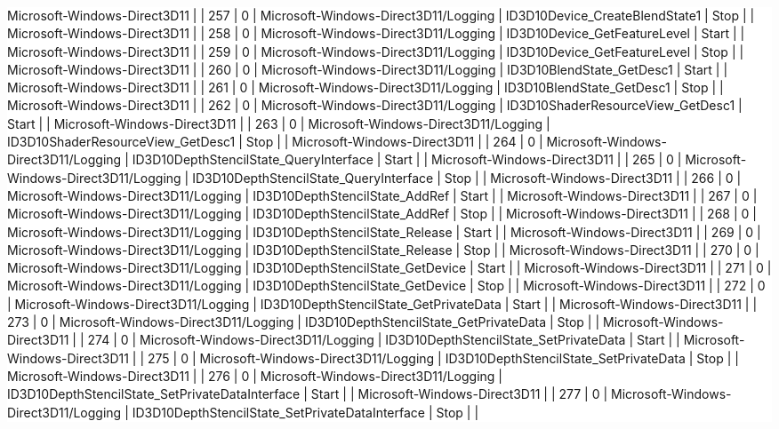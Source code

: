 Microsoft-Windows-Direct3D11  |         |  257       |  0        |  Microsoft-Windows-Direct3D11/Logging     |  ID3D10Device_CreateBlendState1                                 |  Stop     |                       |
Microsoft-Windows-Direct3D11  |         |  258       |  0        |  Microsoft-Windows-Direct3D11/Logging     |  ID3D10Device_GetFeatureLevel                                   |  Start    |                       |
Microsoft-Windows-Direct3D11  |         |  259       |  0        |  Microsoft-Windows-Direct3D11/Logging     |  ID3D10Device_GetFeatureLevel                                   |  Stop     |                       |
Microsoft-Windows-Direct3D11  |         |  260       |  0        |  Microsoft-Windows-Direct3D11/Logging     |  ID3D10BlendState_GetDesc1                                      |  Start    |                       |
Microsoft-Windows-Direct3D11  |         |  261       |  0        |  Microsoft-Windows-Direct3D11/Logging     |  ID3D10BlendState_GetDesc1                                      |  Stop     |                       |
Microsoft-Windows-Direct3D11  |         |  262       |  0        |  Microsoft-Windows-Direct3D11/Logging     |  ID3D10ShaderResourceView_GetDesc1                              |  Start    |                       |
Microsoft-Windows-Direct3D11  |         |  263       |  0        |  Microsoft-Windows-Direct3D11/Logging     |  ID3D10ShaderResourceView_GetDesc1                              |  Stop     |                       |
Microsoft-Windows-Direct3D11  |         |  264       |  0        |  Microsoft-Windows-Direct3D11/Logging     |  ID3D10DepthStencilState_QueryInterface                         |  Start    |                       |
Microsoft-Windows-Direct3D11  |         |  265       |  0        |  Microsoft-Windows-Direct3D11/Logging     |  ID3D10DepthStencilState_QueryInterface                         |  Stop     |                       |
Microsoft-Windows-Direct3D11  |         |  266       |  0        |  Microsoft-Windows-Direct3D11/Logging     |  ID3D10DepthStencilState_AddRef                                 |  Start    |                       |
Microsoft-Windows-Direct3D11  |         |  267       |  0        |  Microsoft-Windows-Direct3D11/Logging     |  ID3D10DepthStencilState_AddRef                                 |  Stop     |                       |
Microsoft-Windows-Direct3D11  |         |  268       |  0        |  Microsoft-Windows-Direct3D11/Logging     |  ID3D10DepthStencilState_Release                                |  Start    |                       |
Microsoft-Windows-Direct3D11  |         |  269       |  0        |  Microsoft-Windows-Direct3D11/Logging     |  ID3D10DepthStencilState_Release                                |  Stop     |                       |
Microsoft-Windows-Direct3D11  |         |  270       |  0        |  Microsoft-Windows-Direct3D11/Logging     |  ID3D10DepthStencilState_GetDevice                              |  Start    |                       |
Microsoft-Windows-Direct3D11  |         |  271       |  0        |  Microsoft-Windows-Direct3D11/Logging     |  ID3D10DepthStencilState_GetDevice                              |  Stop     |                       |
Microsoft-Windows-Direct3D11  |         |  272       |  0        |  Microsoft-Windows-Direct3D11/Logging     |  ID3D10DepthStencilState_GetPrivateData                         |  Start    |                       |
Microsoft-Windows-Direct3D11  |         |  273       |  0        |  Microsoft-Windows-Direct3D11/Logging     |  ID3D10DepthStencilState_GetPrivateData                         |  Stop     |                       |
Microsoft-Windows-Direct3D11  |         |  274       |  0        |  Microsoft-Windows-Direct3D11/Logging     |  ID3D10DepthStencilState_SetPrivateData                         |  Start    |                       |
Microsoft-Windows-Direct3D11  |         |  275       |  0        |  Microsoft-Windows-Direct3D11/Logging     |  ID3D10DepthStencilState_SetPrivateData                         |  Stop     |                       |
Microsoft-Windows-Direct3D11  |         |  276       |  0        |  Microsoft-Windows-Direct3D11/Logging     |  ID3D10DepthStencilState_SetPrivateDataInterface                |  Start    |                       |
Microsoft-Windows-Direct3D11  |         |  277       |  0        |  Microsoft-Windows-Direct3D11/Logging     |  ID3D10DepthStencilState_SetPrivateDataInterface                |  Stop     |                       |